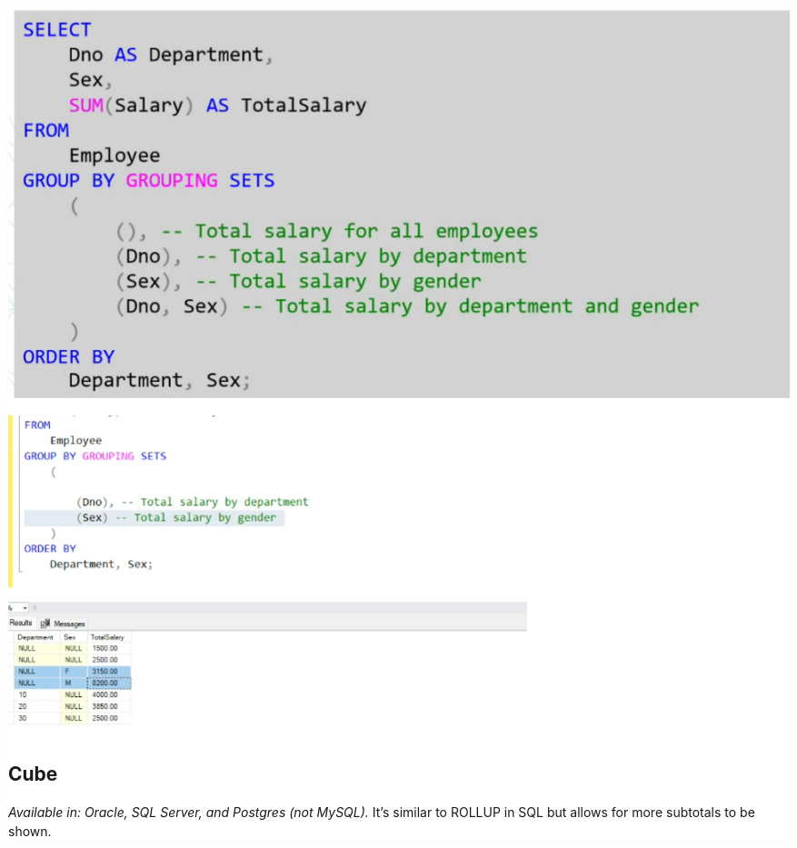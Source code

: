 ![alt text](<Pasted image 20240707214514.png>)

![alt text](<Pasted image 20240707214921.png>)

## Cube 
_Available in: Oracle, SQL Server, and Postgres (not MySQL)._
It’s similar to ROLLUP in SQL but allows for more subtotals to be shown.
